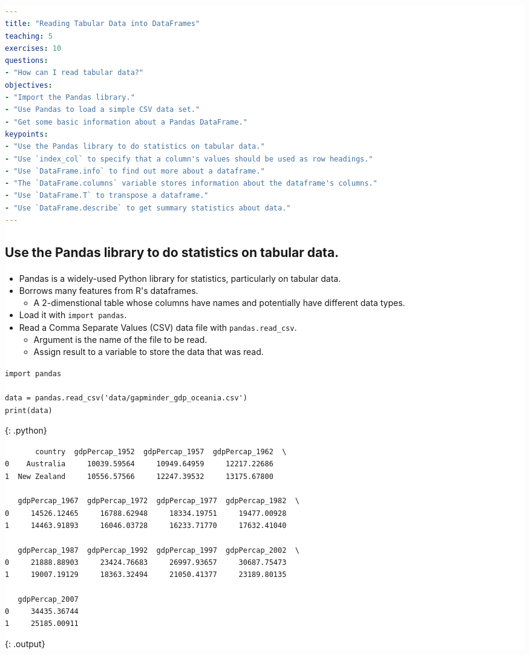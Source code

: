```yaml
---
title: "Reading Tabular Data into DataFrames"
teaching: 5
exercises: 10
questions:
- "How can I read tabular data?"
objectives:
- "Import the Pandas library."
- "Use Pandas to load a simple CSV data set."
- "Get some basic information about a Pandas DataFrame."
keypoints:
- "Use the Pandas library to do statistics on tabular data."
- "Use `index_col` to specify that a column's values should be used as row headings."
- "Use `DataFrame.info` to find out more about a dataframe."
- "The `DataFrame.columns` variable stores information about the dataframe's columns."
- "Use `DataFrame.T` to transpose a dataframe."
- "Use `DataFrame.describe` to get summary statistics about data."
---
```

## Use the Pandas library to do statistics on tabular data.

*   Pandas is a widely-used Python library for statistics, particularly on tabular data.
*   Borrows many features from R's dataframes.
    *   A 2-dimenstional table whose columns have names
        and potentially have different data types.
*   Load it with `import pandas`.
*   Read a Comma Separate Values (CSV) data file with `pandas.read_csv`.
    *   Argument is the name of the file to be read.
    *   Assign result to a variable to store the data that was read.

~~~
import pandas

data = pandas.read_csv('data/gapminder_gdp_oceania.csv')
print(data)
~~~
{: .python}
~~~
       country  gdpPercap_1952  gdpPercap_1957  gdpPercap_1962  \
0    Australia     10039.59564     10949.64959     12217.22686
1  New Zealand     10556.57566     12247.39532     13175.67800

   gdpPercap_1967  gdpPercap_1972  gdpPercap_1977  gdpPercap_1982  \
0     14526.12465     16788.62948     18334.19751     19477.00928
1     14463.91893     16046.03728     16233.71770     17632.41040

   gdpPercap_1987  gdpPercap_1992  gdpPercap_1997  gdpPercap_2002  \
0     21888.88903     23424.76683     26997.93657     30687.75473
1     19007.19129     18363.32494     21050.41377     23189.80135

   gdpPercap_2007
0     34435.36744
1     25185.00911
~~~
{: .output}
